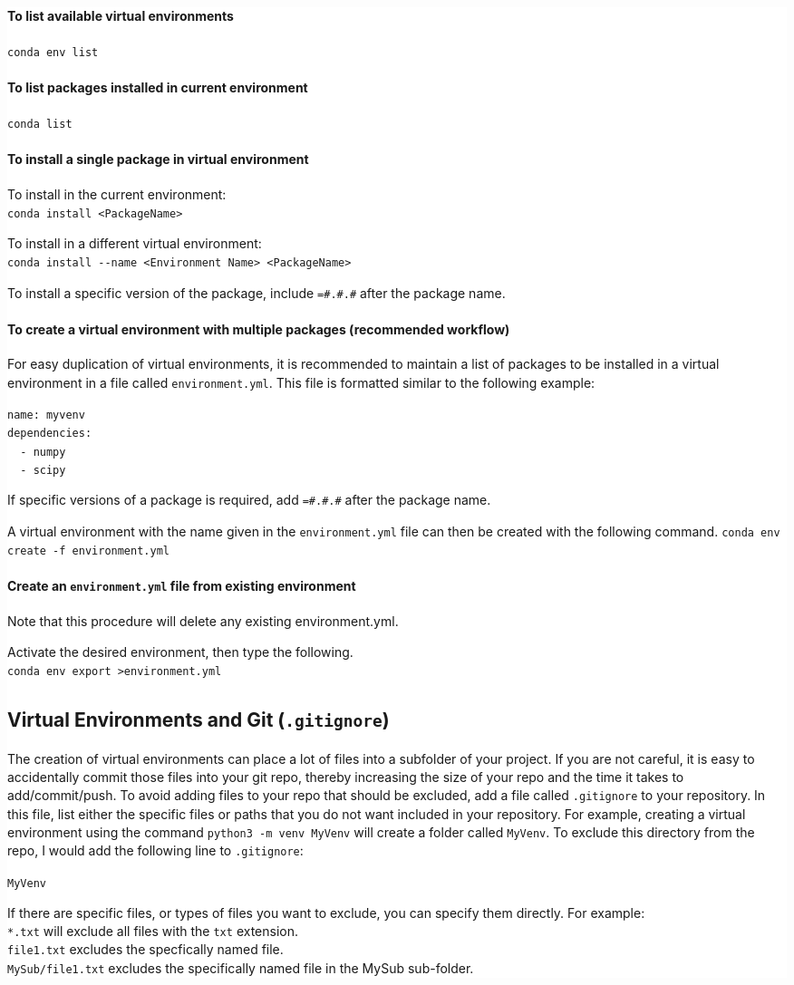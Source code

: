 #### To list available virtual environments
`conda env list`

#### To list packages installed in current environment
`conda list`

#### To install a single package in virtual environment
To install in the current environment:  
`conda install <PackageName>`

To install in a different virtual environment:  
`conda install --name <Environment Name> <PackageName>`

To install a specific version of the package, include `=#.#.#` after the 
package name.

#### To create a virtual environment with multiple packages (recommended workflow)
For easy duplication of virtual environments, it is recommended to maintain a
list of packages to be installed in a virtual environment in a file called
`environment.yml`.  This file is formatted similar to the following example:
```
name: myvenv
dependencies:
  - numpy
  - scipy
```
If specific versions of a package is required, add `=#.#.#` after the package
name.

A virtual environment with the name given in the `environment.yml` file can
then be created with the following command.
`conda env create -f environment.yml`

#### Create an `environment.yml` file from existing environment
Note that this procedure will delete any existing environment.yml.

Activate the desired environment, then type the following.  
`conda env export >environment.yml`

 ## Virtual Environments and Git  (`.gitignore`)
 The creation of virtual environments can place a lot of files into a subfolder
 of your project.  If you are not careful, it is easy to accidentally commit
 those files into your git repo, thereby increasing the size of your repo and
 the time it takes to add/commit/push.  To avoid adding files to your repo
 that should be excluded, add a file called `.gitignore` to your repository.
 In this file, list either the specific files or paths that you do not want
 included in your repository.  For example, creating a virtual environment
 using the command `python3 -m venv MyVenv` will create a folder called 
 `MyVenv`.  To exclude this directory from the repo, I would add the following
 line to `.gitignore`:
 ```
 MyVenv
 ```
 If there are specific files, or types of files you want to exclude, you can
 specify them directly.  For example:  
 `*.txt` will exclude all files with the `txt` extension.  
 `file1.txt` excludes the specfically named file.  
 `MySub/file1.txt` excludes the specifically named file in the MySub sub-folder.
 